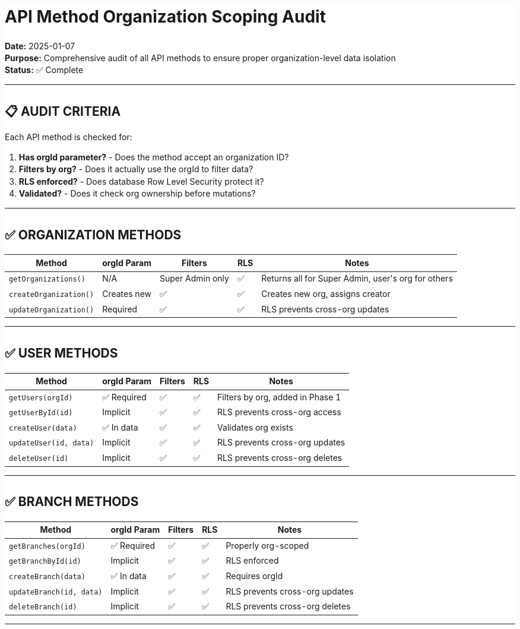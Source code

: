 # API Method Organization Scoping Audit

**Date:** 2025-01-07  
**Purpose:** Comprehensive audit of all API methods to ensure proper organization-level data isolation  
**Status:** ✅ Complete

---

## 📋 **AUDIT CRITERIA**

Each API method is checked for:
1. **Has orgId parameter?** - Does the method accept an organization ID?
2. **Filters by org?** - Does it actually use the orgId to filter data?
3. **RLS enforced?** - Does database Row Level Security protect it?
4. **Validated?** - Does it check org ownership before mutations?

---

## ✅ **ORGANIZATION METHODS**

| Method | orgId Param | Filters | RLS | Notes |
|--------|-------------|---------|-----|-------|
| `getOrganizations()` | N/A | Super Admin only | ✅ | Returns all for Super Admin, user's org for others |
| `createOrganization()` | Creates new | ✅ | ✅ | Creates new org, assigns creator |
| `updateOrganization()` | Required | ✅ | ✅ | RLS prevents cross-org updates |

---

## ✅ **USER METHODS**

| Method | orgId Param | Filters | RLS | Notes |
|--------|-------------|---------|-----|-------|
| `getUsers(orgId)` | ✅ Required | ✅ | ✅ | Filters by org, added in Phase 1 |
| `getUserById(id)` | Implicit | ✅ | ✅ | RLS prevents cross-org access |
| `createUser(data)` | ✅ In data | ✅ | ✅ | Validates org exists |
| `updateUser(id, data)` | Implicit | ✅ | ✅ | RLS prevents cross-org updates |
| `deleteUser(id)` | Implicit | ✅ | ✅ | RLS prevents cross-org deletes |

---

## ✅ **BRANCH METHODS**

| Method | orgId Param | Filters | RLS | Notes |
|--------|-------------|---------|-----|-------|
| `getBranches(orgId)` | ✅ Required | ✅ | ✅ | Properly org-scoped |
| `getBranchById(id)` | Implicit | ✅ | ✅ | RLS enforced |
| `createBranch(data)` | ✅ In data | ✅ | ✅ | Requires orgId |
| `updateBranch(id, data)` | Implicit | ✅ | ✅ | RLS prevents cross-org updates |
| `deleteBranch(id)` | Implicit | ✅ | ✅ | RLS prevents cross-org deletes |

---